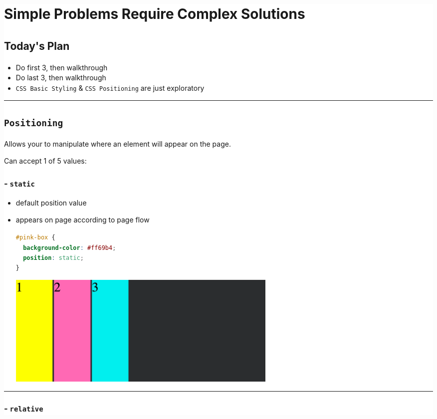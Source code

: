 # Simple Problems Require Complex Solutions

## Today's Plan

- Do first 3, then walkthrough
- Do last 3, then walkthrough
- `CSS Basic Styling` & `CSS Positioning` are just exploratory

---

## `Positioning`

Allows your to manipulate where an element will appear on the page.

Can accept 1 of 5 values:

### - `static`

- default position value
- appears on page according to page flow

  ```css
  #pink-box {
    background-color: #ff69b4;
    position: static;
  }
  ```

  <img src=./pics/static.png ref='static' width='500'>

---

### - `relative`
